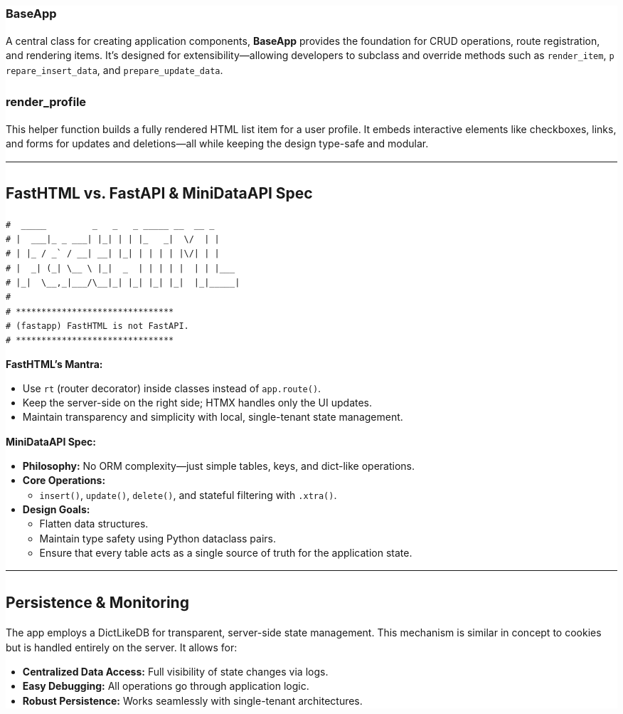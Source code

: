 ### BaseApp

A central class for creating application components, **BaseApp** provides the foundation for CRUD operations, route registration, and rendering items. It’s designed for extensibility—allowing developers to subclass and override methods such as `render_item`, `prepare_insert_data`, and `prepare_update_data`.

### render_profile

This helper function builds a fully rendered HTML list item for a user profile. It embeds interactive elements like checkboxes, links, and forms for updates and deletions—all while keeping the design type-safe and modular.

---

## FastHTML vs. FastAPI & MiniDataAPI Spec

```
#  _____         _   _   _ _____ __  __ _
# |  ___|_ _ ___| |_| | | |_   _|  \/  | |
# | |_ / _` / __| __| |_| | | | | |\/| | |
# |  _| (_| \__ \ |_|  _  | | | | |  | | |___
# |_|  \__,_|___/\__|_| |_| |_| |_|  |_|_____|
#
# *******************************
# (fastapp) FastHTML is not FastAPI.
# *******************************
```

**FastHTML’s Mantra:**
- Use `rt` (router decorator) inside classes instead of `app.route()`.
- Keep the server-side on the right side; HTMX handles only the UI updates.
- Maintain transparency and simplicity with local, single-tenant state management.

**MiniDataAPI Spec:**
- **Philosophy:** No ORM complexity—just simple tables, keys, and dict-like operations.
- **Core Operations:**  
  - `insert()`, `update()`, `delete()`, and stateful filtering with `.xtra()`.
- **Design Goals:**  
  - Flatten data structures.
  - Maintain type safety using Python dataclass pairs.
  - Ensure that every table acts as a single source of truth for the application state.

---

## Persistence & Monitoring

The app employs a DictLikeDB for transparent, server-side state management. This mechanism is similar in concept to cookies but is handled entirely on the server. It allows for:
- **Centralized Data Access:** Full visibility of state changes via logs.
- **Easy Debugging:** All operations go through application logic.
- **Robust Persistence:** Works seamlessly with single-tenant architectures.
